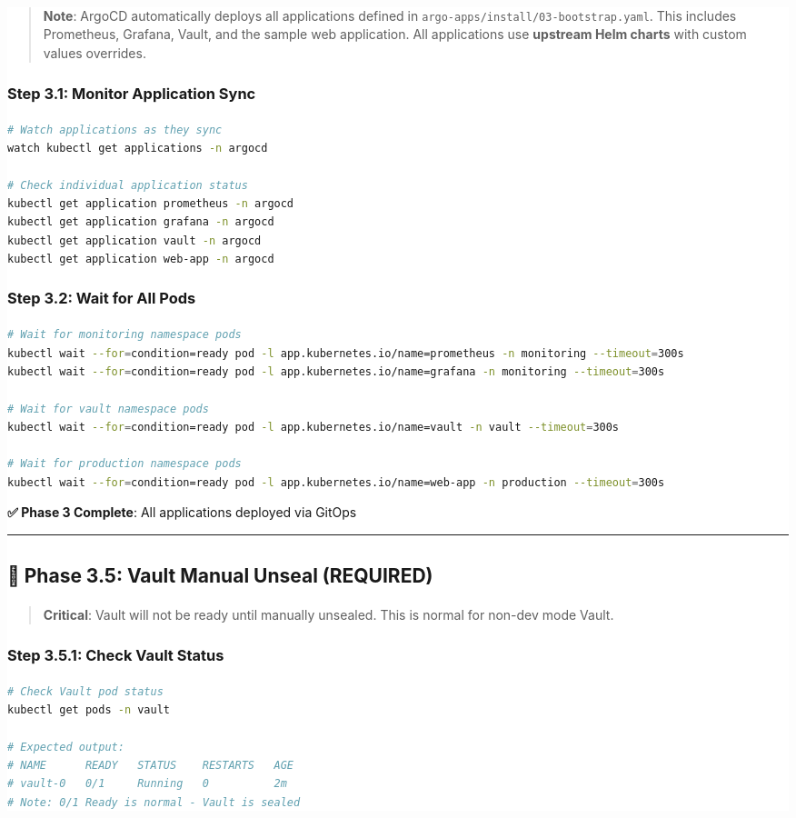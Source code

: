> **Note**: ArgoCD automatically deploys all applications defined in `argo-apps/install/03-bootstrap.yaml`. This includes Prometheus, Grafana, Vault, and the sample web application. All applications use **upstream Helm charts** with custom values overrides.

### Step 3.1: Monitor Application Sync

```bash
# Watch applications as they sync
watch kubectl get applications -n argocd

# Check individual application status
kubectl get application prometheus -n argocd
kubectl get application grafana -n argocd
kubectl get application vault -n argocd
kubectl get application web-app -n argocd
```

### Step 3.2: Wait for All Pods

```bash
# Wait for monitoring namespace pods
kubectl wait --for=condition=ready pod -l app.kubernetes.io/name=prometheus -n monitoring --timeout=300s
kubectl wait --for=condition=ready pod -l app.kubernetes.io/name=grafana -n monitoring --timeout=300s

# Wait for vault namespace pods
kubectl wait --for=condition=ready pod -l app.kubernetes.io/name=vault -n vault --timeout=300s

# Wait for production namespace pods
kubectl wait --for=condition=ready pod -l app.kubernetes.io/name=web-app -n production --timeout=300s
```

**✅ Phase 3 Complete**: All applications deployed via GitOps

---

## 🔐 Phase 3.5: Vault Manual Unseal (REQUIRED)

> **Critical**: Vault will not be ready until manually unsealed. This is normal for non-dev mode Vault.

### Step 3.5.1: Check Vault Status

```bash
# Check Vault pod status
kubectl get pods -n vault

# Expected output:
# NAME      READY   STATUS    RESTARTS   AGE
# vault-0   0/1     Running   0          2m
# Note: 0/1 Ready is normal - Vault is sealed
```
